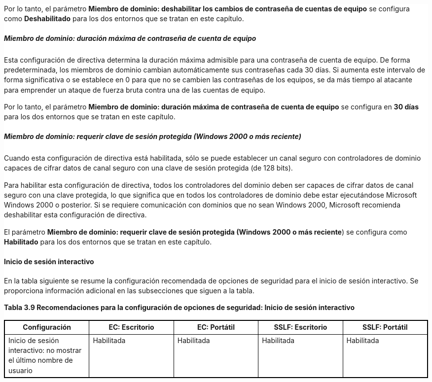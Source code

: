 Por lo tanto, el parámetro **Miembro de dominio: deshabilitar los cambios de contraseña de cuentas de equipo** se configura como **Deshabilitado** para los dos entornos que se tratan en este capítulo.
  
##### Miembro de dominio: duración máxima de contraseña de cuenta de equipo
  
Esta configuración de directiva determina la duración máxima admisible para una contraseña de cuenta de equipo. De forma predeterminada, los miembros de dominio cambian automáticamente sus contraseñas cada 30 días. Si aumenta este intervalo de forma significativa o se establece en 0 para que no se cambien las contraseñas de los equipos, se da más tiempo al atacante para emprender un ataque de fuerza bruta contra una de las cuentas de equipo.
  
Por lo tanto, el parámetro **Miembro de dominio: duración máxima de contraseña de cuenta de equipo** se configura en **30 días** para los dos entornos que se tratan en este capítulo.
  
##### Miembro de dominio: requerir clave de sesión protegida (Windows 2000 o más reciente)
  
Cuando esta configuración de directiva está habilitada, sólo se puede establecer un canal seguro con controladores de dominio capaces de cifrar datos de canal seguro con una clave de sesión protegida (de 128 bits).
  
Para habilitar esta configuración de directiva, todos los controladores del dominio deben ser capaces de cifrar datos de canal seguro con una clave protegida, lo que significa que en todos los controladores de dominio debe estar ejecutándose Microsoft Windows 2000 o posterior. Si se requiere comunicación con dominios que no sean Windows 2000, Microsoft recomienda deshabilitar esta configuración de directiva.
  
El parámetro **Miembro de dominio: requerir clave de sesión protegida (Windows** **2000 o más reciente**) se configura como **Habilitado** para los dos entornos que se tratan en este capítulo.
  
#### Inicio de sesión interactivo
  
En la tabla siguiente se resume la configuración recomendada de opciones de seguridad para el inicio de sesión interactivo. Se proporciona información adicional en las subsecciones que siguen a la tabla.
  
**Tabla 3.9 Recomendaciones para la configuración de opciones de seguridad: Inicio de sesión interactivo**

 
<p> </p>
<table style="border:1px solid black;">
<colgroup>
<col width="20%" />
<col width="20%" />
<col width="20%" />
<col width="20%" />
<col width="20%" />
</colgroup>
<thead>
<tr class="header">
<th style="border:1px solid black;" >Configuración</th>
<th style="border:1px solid black;" >EC: Escritorio</th>
<th style="border:1px solid black;" >EC: Portátil</th>
<th style="border:1px solid black;" >SSLF: Escritorio</th>
<th style="border:1px solid black;" >SSLF: Portátil</th>
</tr>
</thead>
<tbody>
<tr class="odd">
<td style="border:1px solid black;">Inicio de sesión interactivo: no mostrar el último nombre de usuario</td>
<td style="border:1px solid black;">Habilitada</td>
<td style="border:1px solid black;">Habilitada</td>
<td style="border:1px solid black;">Habilitada</td>
<td style="border:1px solid black;">Habilitada</td>